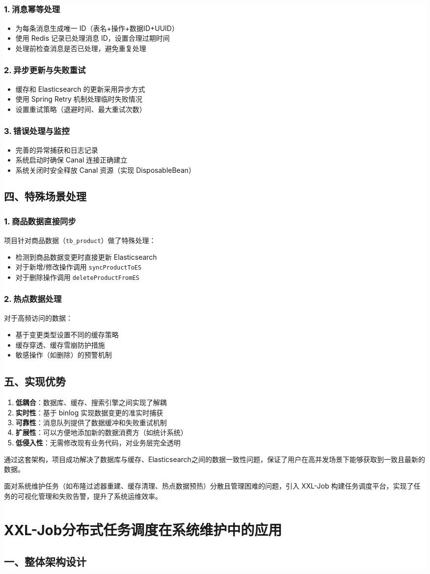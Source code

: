 ### 1. 消息幂等处理

- 为每条消息生成唯一 ID（表名+操作+数据ID+UUID）
- 使用 Redis 记录已处理消息 ID，设置合理过期时间
- 处理前检查消息是否已处理，避免重复处理

### 2. 异步更新与失败重试

- 缓存和 Elasticsearch 的更新采用异步方式
- 使用 Spring Retry 机制处理临时失败情况
- 设置重试策略（退避时间、最大重试次数）

### 3. 错误处理与监控

- 完善的异常捕获和日志记录
- 系统启动时确保 Canal 连接正确建立
- 系统关闭时安全释放 Canal 资源（实现 DisposableBean）

## 四、特殊场景处理

### 1. 商品数据直接同步

项目针对商品数据（`tb_product`）做了特殊处理：
- 检测到商品数据变更时直接更新 Elasticsearch
- 对于新增/修改操作调用 `syncProductToES`
- 对于删除操作调用 `deleteProductFromES`

### 2. 热点数据处理

对于高频访问的数据：
- 基于变更类型设置不同的缓存策略
- 缓存穿透、缓存雪崩防护措施
- 敏感操作（如删除）的预警机制

## 五、实现优势

1. **低耦合**：数据库、缓存、搜索引擎之间实现了解耦
2. **实时性**：基于 binlog 实现数据变更的准实时捕获
3. **可靠性**：消息队列提供了数据缓冲和失败重试机制
4. **扩展性**：可以方便地添加新的数据消费方（如统计系统）
5. **低侵入性**：无需修改现有业务代码，对业务层完全透明

通过这套架构，项目成功解决了数据库与缓存、Elasticsearch之间的数据一致性问题，保证了用户在高并发场景下能够获取到一致且最新的数据。


面对系统维护任务（如布隆过滤器重建、缓存清理、热点数据预热）分散且管理困难的问题，引入
XXL-Job 构建任务调度平台，实现了任务的可视化管理和失败告警，提升了系统运维效率。
# XXL-Job分布式任务调度在系统维护中的应用

## 一、整体架构设计
